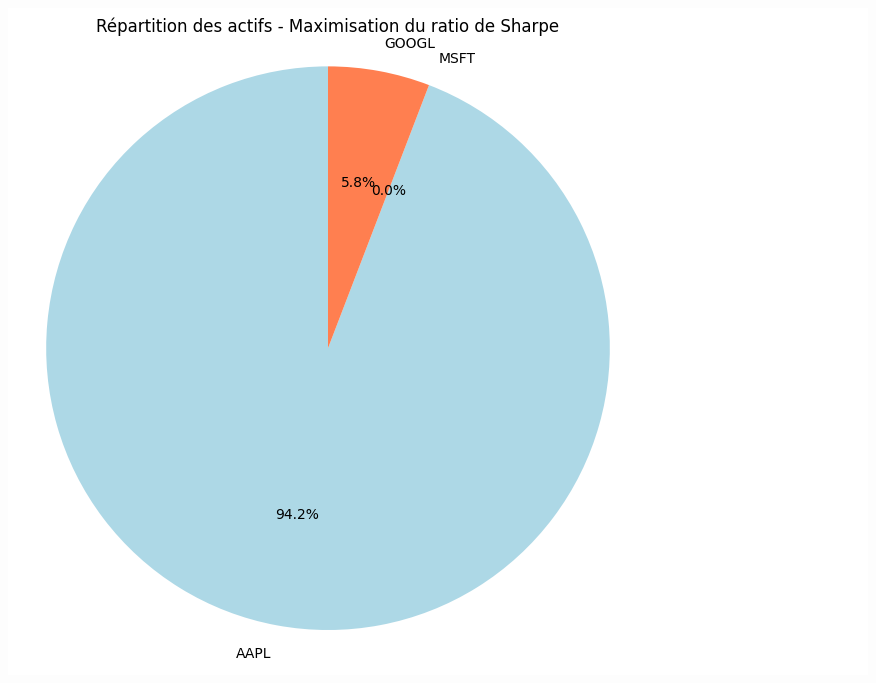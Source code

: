![alt text](https://raw.githubusercontent.com/do-it-ecm/promo-2024-2025/main/Oliana-Guillaume/mon/temps-1.2/image-5.png)
